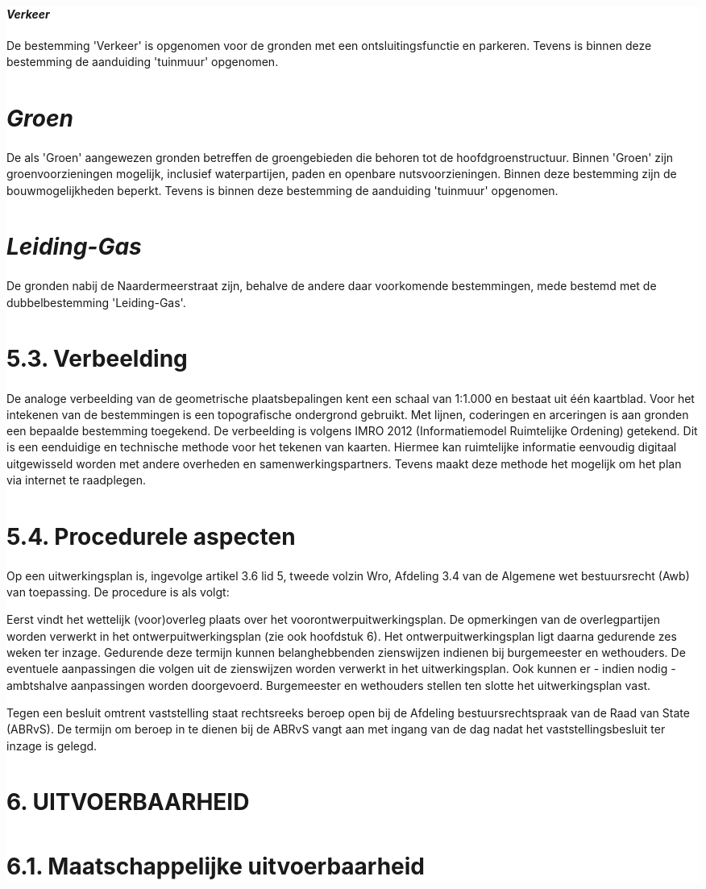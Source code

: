 #### *Verkeer*

De bestemming 'Verkeer' is opgenomen voor de gronden met een ontsluitingsfunctie en parkeren. Tevens is binnen deze bestemming de aanduiding 'tuinmuur' opgenomen.

# *Groen*

De als 'Groen' aangewezen gronden betreffen de groengebieden die behoren tot de hoofdgroenstructuur. Binnen 'Groen' zijn groenvoorzieningen mogelijk, inclusief waterpartijen, paden en openbare nutsvoorzieningen. Binnen deze bestemming zijn de bouwmogelijkheden beperkt. Tevens is binnen deze bestemming de aanduiding 'tuinmuur' opgenomen.

# *Leiding-Gas*

De gronden nabij de Naardermeerstraat zijn, behalve de andere daar voorkomende bestemmingen, mede bestemd met de dubbelbestemming 'Leiding-Gas'.

# <span id="page-55-0"></span>**5.3. Verbeelding**

De analoge verbeelding van de geometrische plaatsbepalingen kent een schaal van 1:1.000 en bestaat uit één kaartblad. Voor het intekenen van de bestemmingen is een topografische ondergrond gebruikt. Met lijnen, coderingen en arceringen is aan gronden een bepaalde bestemming toegekend. De verbeelding is volgens IMRO 2012 (Informatiemodel Ruimtelijke Ordening) getekend. Dit is een eenduidige en technische methode voor het tekenen van kaarten. Hiermee kan ruimtelijke informatie eenvoudig digitaal uitgewisseld worden met andere overheden en samenwerkingspartners. Tevens maakt deze methode het mogelijk om het plan via internet te raadplegen.

# <span id="page-55-1"></span>**5.4. Procedurele aspecten**

Op een uitwerkingsplan is, ingevolge artikel 3.6 lid 5, tweede volzin Wro, Afdeling 3.4 van de Algemene wet bestuursrecht (Awb) van toepassing. De procedure is als volgt:

Eerst vindt het wettelijk (voor)overleg plaats over het voorontwerpuitwerkingsplan. De opmerkingen van de overlegpartijen worden verwerkt in het ontwerpuitwerkingsplan (zie ook hoofdstuk 6). Het ontwerpuitwerkingsplan ligt daarna gedurende zes weken ter inzage. Gedurende deze termijn kunnen belanghebbenden zienswijzen indienen bij burgemeester en wethouders. De eventuele aanpassingen die volgen uit de zienswijzen worden verwerkt in het uitwerkingsplan. Ook kunnen er - indien nodig - ambtshalve aanpassingen worden doorgevoerd. Burgemeester en wethouders stellen ten slotte het uitwerkingsplan vast.

Tegen een besluit omtrent vaststelling staat rechtsreeks beroep open bij de Afdeling bestuursrechtspraak van de Raad van State (ABRvS). De termijn om beroep in te dienen bij de ABRvS vangt aan met ingang van de dag nadat het vaststellingsbesluit ter inzage is gelegd.

# <span id="page-56-0"></span>**6. UITVOERBAARHEID**

# <span id="page-56-1"></span>**6.1. Maatschappelijke uitvoerbaarheid**
